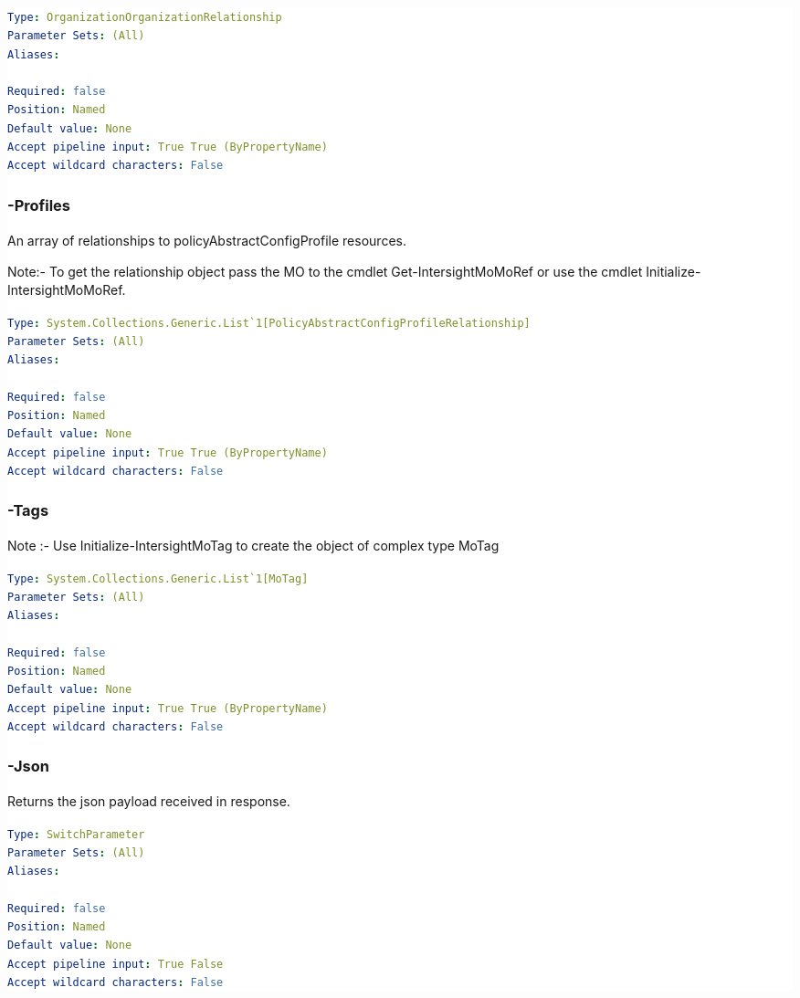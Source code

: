 ```yaml
Type: OrganizationOrganizationRelationship
Parameter Sets: (All)
Aliases:

Required: false
Position: Named
Default value: None
Accept pipeline input: True True (ByPropertyName)
Accept wildcard characters: False
```

### -Profiles
An array of relationships to policyAbstractConfigProfile resources.

 Note:- To get the relationship object pass the MO to the cmdlet Get-IntersightMoMoRef 
or use the cmdlet Initialize-IntersightMoMoRef.

```yaml
Type: System.Collections.Generic.List`1[PolicyAbstractConfigProfileRelationship]
Parameter Sets: (All)
Aliases:

Required: false
Position: Named
Default value: None
Accept pipeline input: True True (ByPropertyName)
Accept wildcard characters: False
```

### -Tags


Note :- Use Initialize-IntersightMoTag to create the object of complex type MoTag

```yaml
Type: System.Collections.Generic.List`1[MoTag]
Parameter Sets: (All)
Aliases:

Required: false
Position: Named
Default value: None
Accept pipeline input: True True (ByPropertyName)
Accept wildcard characters: False
```

### -Json
Returns the json payload received in response.

```yaml
Type: SwitchParameter
Parameter Sets: (All)
Aliases:

Required: false
Position: Named
Default value: None
Accept pipeline input: True False
Accept wildcard characters: False
```
